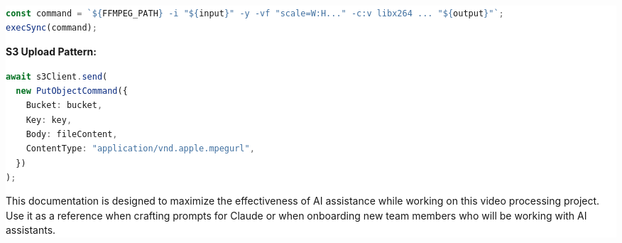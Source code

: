 ```typescript
const command = `${FFMPEG_PATH} -i "${input}" -y -vf "scale=W:H..." -c:v libx264 ... "${output}"`;
execSync(command);
```

**S3 Upload Pattern:**

```typescript
await s3Client.send(
  new PutObjectCommand({
    Bucket: bucket,
    Key: key,
    Body: fileContent,
    ContentType: "application/vnd.apple.mpegurl",
  })
);
```

This documentation is designed to maximize the effectiveness of AI assistance while working on this video processing project. Use it as a reference when crafting prompts for Claude or when onboarding new team members who will be working with AI assistants.
